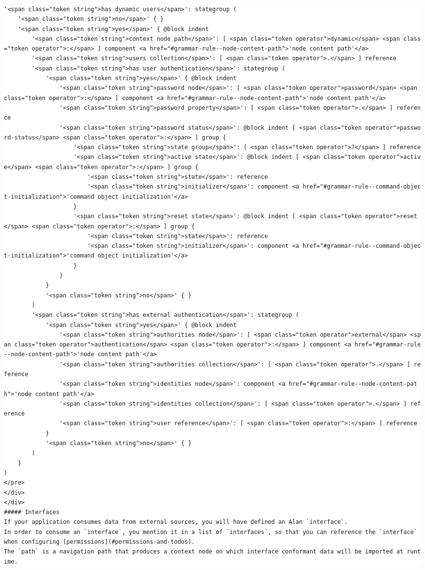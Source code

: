 ```
'<span class="token string">has dynamic users</span>': stategroup (
	'<span class="token string">no</span>' { }
	'<span class="token string">yes</span>' { @block indent
		'<span class="token string">context node path</span>': [ <span class="token operator">dynamic</span> <span class="token operator">:</span> ] component <a href="#grammar-rule--node-content-path">'node content path'</a>
		'<span class="token string">users collection</span>': [ <span class="token operator">.</span> ] reference
		'<span class="token string">has user authentication</span>': stategroup (
			'<span class="token string">yes</span>' { @block indent
				'<span class="token string">password node</span>': [ <span class="token operator">password</span> <span class="token operator">:</span> ] component <a href="#grammar-rule--node-content-path">'node content path'</a>
				'<span class="token string">password property</span>': [ <span class="token operator">.</span> ] reference
				'<span class="token string">password status</span>': @block indent [ <span class="token operator">password-status</span> <span class="token operator">:</span> ] group {
					'<span class="token string">state group</span>': [ <span class="token operator">?</span> ] reference
					'<span class="token string">active state</span>': @block indent [ <span class="token operator">active</span> <span class="token operator">:</span> ] group {
						'<span class="token string">state</span>': reference
						'<span class="token string">initializer</span>': component <a href="#grammar-rule--command-object-initialization">'command object initialization'</a>
					}
					'<span class="token string">reset state</span>': @block indent [ <span class="token operator">reset</span> <span class="token operator">:</span> ] group {
						'<span class="token string">state</span>': reference
						'<span class="token string">initializer</span>': component <a href="#grammar-rule--command-object-initialization">'command object initialization'</a>
					}
				}
			}
			'<span class="token string">no</span>' { }
		)
		'<span class="token string">has external authentication</span>': stategroup (
			'<span class="token string">yes</span>' { @block indent
				'<span class="token string">authorities node</span>': [ <span class="token operator">external</span> <span class="token operator">authentication</span> <span class="token operator">:</span> ] component <a href="#grammar-rule--node-content-path">'node content path'</a>
				'<span class="token string">authorities collection</span>': [ <span class="token operator">.</span> ] reference
				'<span class="token string">identities node</span>': component <a href="#grammar-rule--node-content-path">'node content path'</a>
				'<span class="token string">identities collection</span>': [ <span class="token operator">.</span> ] reference
				'<span class="token string">user reference</span>': [ <span class="token operator">:</span> ] reference
			}
			'<span class="token string">no</span>' { }
		)
	}
)
</pre>
</div>
</div>
##### Interfaces
If your application consumes data from external sources, you will have defined an Alan `interface`.
In order to consume an `interface`, you mention it in a list of `interfaces`, so that you can reference the `interface` when configuring [permissions](#permissions-and-todos).
The `path` is a navigation path that produces a context node on which interface conformant data will be imported at runtime.
```